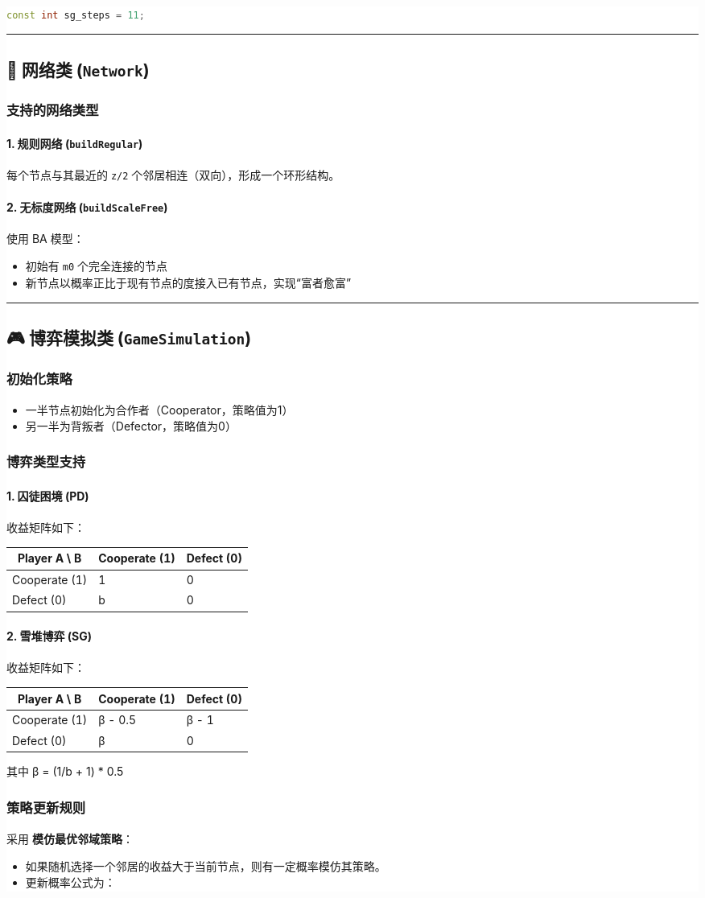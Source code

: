 ```cpp
const int sg_steps = 11;
```

---

## 🧬 网络类 (`Network`)

### 支持的网络类型

#### 1. 规则网络 (`buildRegular`)
每个节点与其最近的 `z/2` 个邻居相连（双向），形成一个环形结构。

#### 2. 无标度网络 (`buildScaleFree`)
使用 BA 模型：
- 初始有 `m0` 个完全连接的节点
- 新节点以概率正比于现有节点的度接入已有节点，实现“富者愈富”

---

## 🎮 博弈模拟类 (`GameSimulation`)

### 初始化策略
- 一半节点初始化为合作者（Cooperator，策略值为1）
- 另一半为背叛者（Defector，策略值为0）

### 博弈类型支持

#### 1. 囚徒困境 (PD)
收益矩阵如下：

| Player A \ B  | Cooperate (1) | Defect (0) |
| ------------- | ------------- | ---------- |
| Cooperate (1) | 1             | 0          |
| Defect (0)    | b             | 0          |

#### 2. 雪堆博弈 (SG)
收益矩阵如下：

| Player A \ B  | Cooperate (1) | Defect (0) |
| ------------- | ------------- | ---------- |
| Cooperate (1) | β - 0.5       | β - 1      |
| Defect (0)    | β             | 0          |

其中 β = (1/b + 1) * 0.5

### 策略更新规则

采用 **模仿最优邻域策略**：
- 如果随机选择一个邻居的收益大于当前节点，则有一定概率模仿其策略。
- 更新概率公式为：
